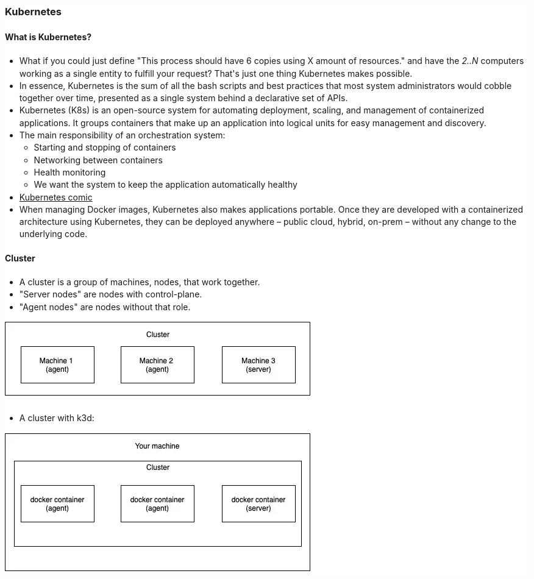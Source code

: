  ### Kubernetes

#### What is Kubernetes?

- What if you could just define "This process should have 6 copies using X amount of resources." and have the *2..N* computers working as a single entity to fulfill your request? That's just one thing Kubernetes makes possible.
- In essence, Kubernetes is the sum of all the bash scripts and best practices that most system administrators would cobble together over time, presented as a single system behind a declarative set of APIs.
- Kubernetes (K8s) is an open-source system for automating deployment, scaling, and management of containerized applications. It groups containers that make up an application into logical units for easy management and discovery.
- The main responsibility of an orchestration system:
	+ Starting and stopping of containers
	+ Networking between containers
	+ Health monitoring
	+ We want the system to keep the application automatically healthy
- [Kubernetes comic](https://cloud.google.com/kubernetes-engine/kubernetes-comic/)
- When managing Docker images, Kubernetes also makes applications portable. Once they are developed with a containerized architecture using Kubernetes, they can be deployed anywhere – public cloud, hybrid, on-prem – without any change to the underlying code.

#### Cluster

- A cluster is a group of machines, nodes, that work together.
- "Server nodes" are nodes with control-plane.
- "Agent nodes" are nodes without that role.

![cluster_without_k3d](images/without_k3d.webp "K8s cluster without k3d")

- A cluster with k3d:

![cluster_with_k3d](images/with_k3d.webp "K8s cluster with k3d")
